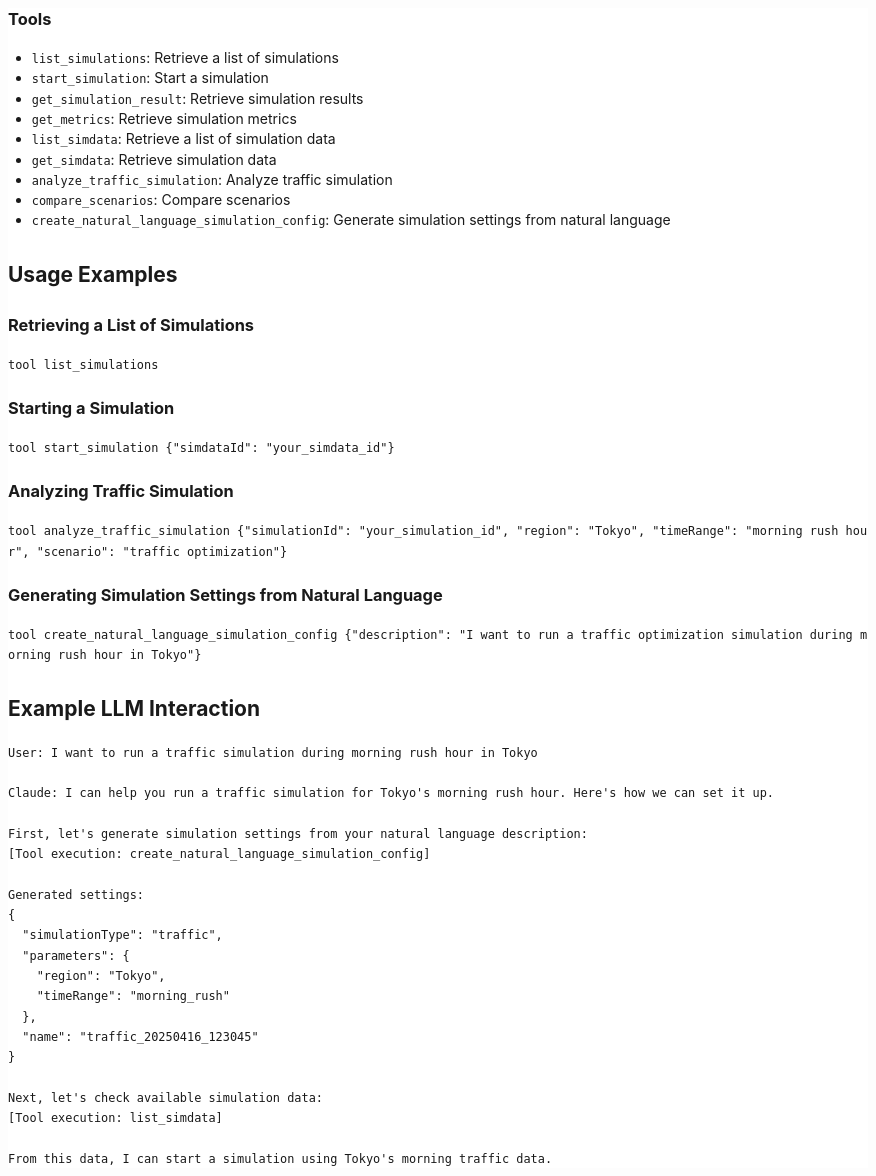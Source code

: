 ### Tools

- `list_simulations`: Retrieve a list of simulations
- `start_simulation`: Start a simulation
- `get_simulation_result`: Retrieve simulation results
- `get_metrics`: Retrieve simulation metrics
- `list_simdata`: Retrieve a list of simulation data
- `get_simdata`: Retrieve simulation data
- `analyze_traffic_simulation`: Analyze traffic simulation
- `compare_scenarios`: Compare scenarios
- `create_natural_language_simulation_config`: Generate simulation settings from natural language

## Usage Examples

### Retrieving a List of Simulations

```
tool list_simulations
```

### Starting a Simulation

```
tool start_simulation {"simdataId": "your_simdata_id"}
```

### Analyzing Traffic Simulation

```
tool analyze_traffic_simulation {"simulationId": "your_simulation_id", "region": "Tokyo", "timeRange": "morning rush hour", "scenario": "traffic optimization"}
```

### Generating Simulation Settings from Natural Language

```
tool create_natural_language_simulation_config {"description": "I want to run a traffic optimization simulation during morning rush hour in Tokyo"}
```

## Example LLM Interaction

```
User: I want to run a traffic simulation during morning rush hour in Tokyo

Claude: I can help you run a traffic simulation for Tokyo's morning rush hour. Here's how we can set it up.

First, let's generate simulation settings from your natural language description:
[Tool execution: create_natural_language_simulation_config]

Generated settings:
{
  "simulationType": "traffic",
  "parameters": {
    "region": "Tokyo",
    "timeRange": "morning_rush"
  },
  "name": "traffic_20250416_123045"
}

Next, let's check available simulation data:
[Tool execution: list_simdata]

From this data, I can start a simulation using Tokyo's morning traffic data.
```